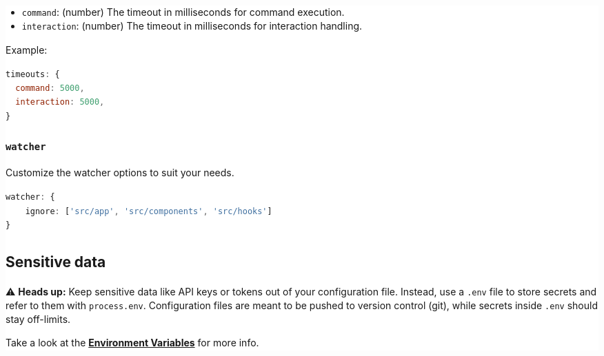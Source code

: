 - `command`: (number) The timeout in milliseconds for command execution.
- `interaction`: (number) The timeout in milliseconds for interaction handling.

Example:

```javascript
timeouts: {
  command: 5000,
  interaction: 5000,
}
```

### `watcher`

Customize the watcher options to suit your needs.

```ts
watcher: {
	ignore: ['src/app', 'src/components', 'src/hooks']
}
```

## Sensitive data

⚠️ **Heads up:** Keep sensitive data like API keys or tokens out of your configuration file. Instead, use a `.env` file to store secrets and refer to them with `process.env`. Configuration files are meant to be pushed to version control (git), while secrets inside `.env` should stay off-limits.

Take a look at the **[Environment Variables](/robojs/environment-variables)** for more info.
